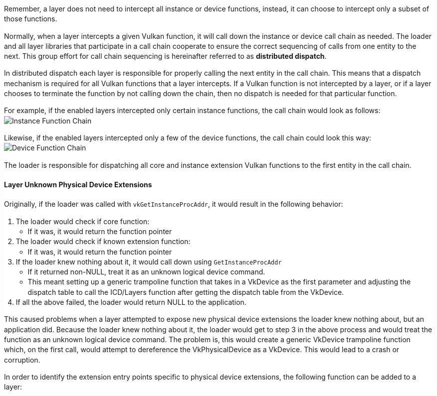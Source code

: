 Remember, a layer does not need to intercept all instance or device functions,
instead, it can choose to intercept only a subset of those functions.

Normally, when a layer intercepts a given Vulkan function, it will call down the
instance or device call chain as needed. The loader and all layer libraries that
participate in a call chain cooperate to ensure the correct sequencing of calls
from one entity to the next. This group effort for call chain sequencing is
hereinafter referred to as **distributed dispatch**.

In distributed dispatch each layer is responsible for properly calling the next
entity in the call chain. This means that a dispatch mechanism is required for
all Vulkan functions that a layer intercepts. If a Vulkan function is not
intercepted by a layer, or if a layer chooses to terminate the function by not
calling down the chain, then no dispatch is needed for that particular function.

For example, if the enabled layers intercepted only certain instance functions,
the call chain would look as follows:
![Instance Function Chain](./images/function_instance_chain.png)

Likewise, if the enabled layers intercepted only a few of the device functions,
the call chain could look this way:
![Device Function Chain](./images/function_device_chain.png)

The loader is responsible for dispatching all core and instance extension Vulkan
functions to the first entity in the call chain.


#### Layer Unknown Physical Device Extensions

Originally, if the loader was called with `vkGetInstanceProcAddr`, it would
result in the following behavior:
 1. The loader would check if core function:
    - If it was, it would return the function pointer
 2. The loader would check if known extension function:
    - If it was, it would return the function pointer
 3. If the loader knew nothing about it, it would call down using
`GetInstanceProcAddr`
    - If it returned non-NULL, treat it as an unknown logical device command.
    - This meant setting up a generic trampoline function that takes in a
VkDevice as the first parameter and adjusting the dispatch table to call the
ICD/Layers function after getting the dispatch table from the VkDevice.
 4. If all the above failed, the loader would return NULL to the application.

This caused problems when a layer attempted to expose new physical device
extensions the loader knew nothing about, but an application did.  Because the
loader knew nothing about it, the loader would get to step 3 in the above
process and would treat the function as an unknown logical device command.  The
problem is, this would create a generic VkDevice trampoline function which, on
the first call, would attempt to dereference the VkPhysicalDevice as a VkDevice.
This would lead to a crash or corruption.

In order to identify the extension entry points specific to physical device
extensions, the following function can be added to a layer:

